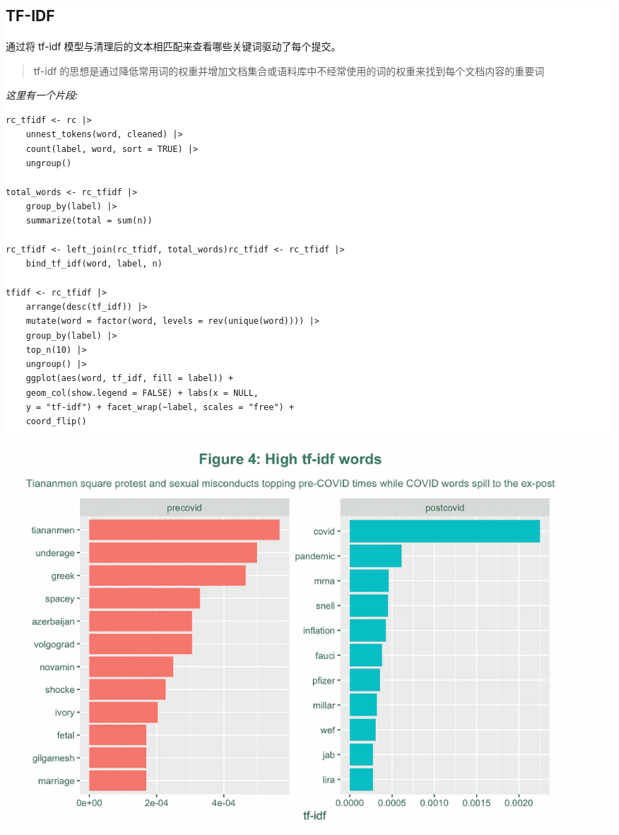 ## TF-IDF

通过将 tf-idf 模型与清理后的文本相匹配来查看哪些关键词驱动了每个提交。

> tf-idf 的思想是通过降低常用词的权重并增加文档集合或语料库中不经常使用的词的权重来找到每个文档内容的重要词

*这里有一个片段:*

```
rc_tfidf <- rc |>
    unnest_tokens(word, cleaned) |>
    count(label, word, sort = TRUE) |>
    ungroup()

total_words <- rc_tfidf |>
    group_by(label) |>
    summarize(total = sum(n))

rc_tfidf <- left_join(rc_tfidf, total_words)rc_tfidf <- rc_tfidf |>
    bind_tf_idf(word, label, n)

tfidf <- rc_tfidf |>
    arrange(desc(tf_idf)) |>
    mutate(word = factor(word, levels = rev(unique(word)))) |>
    group_by(label) |>
    top_n(10) |>
    ungroup() |>
    ggplot(aes(word, tf_idf, fill = label)) +
    geom_col(show.legend = FALSE) + labs(x = NULL,
    y = "tf-idf") + facet_wrap(~label, scales = "free") +
    coord_flip()
```

![](img/29053d30149870b60ff1c329c572aa65.png)
